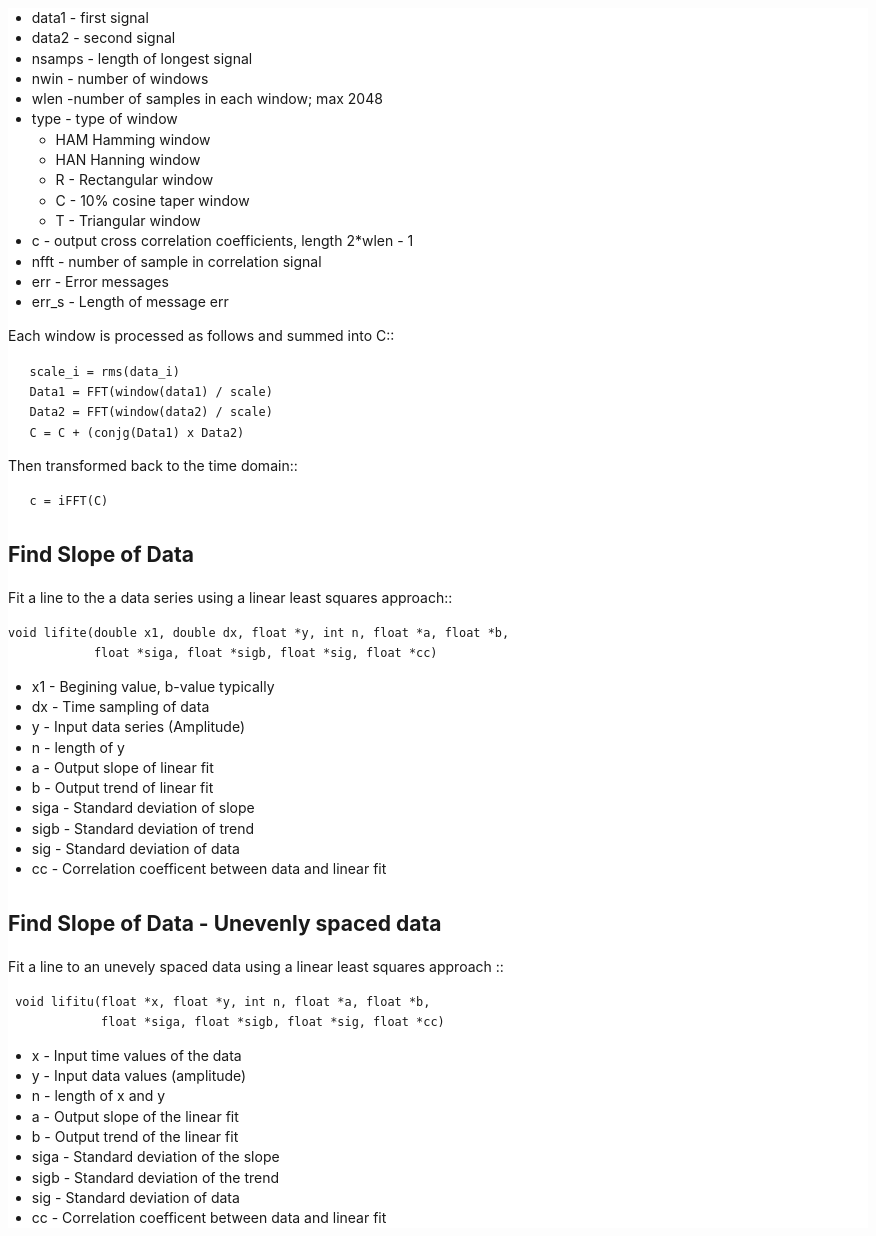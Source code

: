 - data1 - first signal
- data2 - second signal
- nsamps - length of longest signal
- nwin - number of windows
- wlen -number of samples in each window; max 2048
- type - type of window
   - HAM Hamming window
   - HAN Hanning window
   - R - Rectangular window
   - C - 10% cosine taper window
   - T - Triangular window
- c - output cross correlation coefficients, length 2*wlen - 1
- nfft - number of sample in correlation signal
- err - Error messages
- err_s - Length of message err

Each window is processed as follows and summed into C::

       scale_i = rms(data_i)
       Data1 = FFT(window(data1) / scale)
       Data2 = FFT(window(data2) / scale)
       C = C + (conjg(Data1) x Data2)

Then transformed back to the time domain::

       c = iFFT(C)


Find Slope of Data
------------------

Fit a line to the a data series using a linear least squares approach::

    void lifite(double x1, double dx, float *y, int n, float *a, float *b, 
                float *siga, float *sigb, float *sig, float *cc)

- x1 - Begining value, b-value typically
- dx - Time sampling of data
- y - Input data series (Amplitude)
- n - length of y
- a - Output slope of linear fit
- b - Output trend of linear fit
- siga - Standard deviation of slope
- sigb - Standard deviation of trend
- sig - Standard deviation of data
- cc - Correlation coefficent between data and linear fit


Find Slope of Data - Unevenly spaced data
-----------------------------------------

Fit a line to an unevely spaced data using a linear least squares approach ::

     void lifitu(float *x, float *y, int n, float *a, float *b,
                 float *siga, float *sigb, float *sig, float *cc)

- x - Input time values of the data
- y - Input data values (amplitude)
- n - length of x and y
- a - Output slope of the linear fit
- b - Output trend of the linear fit
- siga - Standard deviation of the slope
- sigb - Standard deviation of the trend
- sig - Standard deviation of data
- cc - Correlation coefficent between data and linear fit
